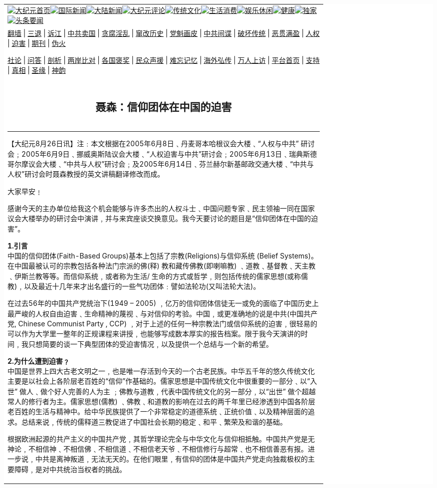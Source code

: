 <a name="1" id="1" target="_blank"></a><span id="1"></span>
<table align=center border="0"><tr><td colspan="2" VALIGN=TOP><a href="https://github.com/19920513/djy/blob/master/gb/nf1351518.md#1"><img src="https://raw.githubusercontent.com/19920513/www/master/t/djy/1.jpg" title="大纪元首页" alt="大纪元首页"></a><a href="https://github.com/19920513/djy/blob/master/gb/n24hr.md#1"><img src="https://raw.githubusercontent.com/19920513/www/master/t/djy/3.jpg" title="国际新闻" alt="国际新闻"></a><a href="https://github.com/19920513/djy/blob/master/gb/nsc413.md#1"><img src="https://raw.githubusercontent.com/19920513/www/master/t/djy/4.jpg" title="大陆新闻" alt="大陆新闻"></a><a href="https://github.com/19920513/djy/blob/master/gb/news392.md#1"><img src="https://raw.githubusercontent.com/19920513/www/master/t/djy/5.jpg" title="大纪元评论" alt="大纪元评论"></a><a href="https://github.com/19920513/djy/blob/master/gb/news2007.md#1"><img src="https://raw.githubusercontent.com/19920513/www/master/t/djy/6.jpg" title="传统文化" alt="传统文化"></a><a href="https://github.com/19920513/djy/blob/master/gb/news2008.md#1"><img src="https://raw.githubusercontent.com/19920513/www/master/t/djy/7.jpg" title="生活消费" alt="生活消费"></a><a href="https://github.com/19920513/djy/blob/master/gb/ncyule.md#1"><img src="https://raw.githubusercontent.com/19920513/www/master/t/djy/8.jpg" title="娱乐休闲" alt="娱乐休闲"></a><a href="https://github.com/19920513/djy/blob/master/gb/nsc1002.md#1"><img src="https://raw.githubusercontent.com/19920513/www/master/t/djy/9.jpg" title="健康" alt="健康"></a><a href="https://github.com/19920513/djy/blob/master/gb/nf6092.md#1"><img src="https://raw.githubusercontent.com/19920513/www/master/t/djy/10a.jpg" title="独家" alt="独家"></a><a href="https://github.com/19920513/djy/blob/master/gb/nf4514.md#1"><img src="https://raw.githubusercontent.com/19920513/www/master/t/djy/12a.jpg" title="头条要闻" alt="头条要闻"></a></td></tr>
<tr><td colspan="2" VALIGN=TOP><a target="_blank" href="https://github.com/19920513/www/blob/master/README.md?zsrh#1">翻墙</a> | <a target="_blank" href="https://github.com/19920513/djy/blob/master/gb/nf5657.md#1">三退</a> | <a target="_blank" href="https://github.com/19920513/djy/blob/master/gb/nf6124.md#1">诉江</a> | <a target="_blank" href="https://github.com/19920513/djy/blob/master/gb/nf1176117.md#1">中共卖国</a> | <a target="_blank" href="https://github.com/19920513/djy/blob/master/gb/nf5773.md#1">贪腐淫乱</a> | <a target="_blank" href="https://github.com/19920513/djy/blob/master/gb/nf1176115.md#1">窜改历史</a> | <a target="_blank" href="https://github.com/19920513/djy/blob/master/gb/nf1176107.md#1">党魁画皮</a> | <a target="_blank" href="https://github.com/19920513/djy/blob/master/gb/nf1320400.md#1">中共间谍</a> | <a target="_blank" href="https://github.com/19920513/djy/blob/master/gb/nf1176114.md#1">破坏传统</a> | <a target="_blank" href="https://github.com/19920513/ntdtv/blob/master/gb/prog447_1.md#1">恶贯满盈</a> | <a target="_blank" href="https://github.com/19920513/djy/blob/master/gb/ncid278.md#1">人权</a> | <a target="_blank" href="https://github.com/19920513/djy/blob/master/gb/nf1176111.md#1">迫害</a> | <a target="_blank" href="https://gitlab.com/szzdlab/mh-qikan/blob/master/README.md#1">期刊</a> | <a target="_blank" href="https://github.com/19920513/djy/blob/master/gb/nf5562.md#1">伪火</a></p><p><a target="_blank" href="https://github.com/19920513/djy/blob/master/gb/9p.md#1">社论</a> | <a target="_blank" href="https://github.com/19920513/djy/blob/master/gb/nf4378.md#1">问答</a> | <a target="_blank" href="https://github.com/19920513/djy/blob/master/gb/nf5792.md#1">剖析</a> | <a target="_blank" href="https://github.com/19920513/djy/blob/master/gb/nf5735.md#1">两岸比对</a> | <a target="_blank" href="https://github.com/19920513/djy/blob/master/gb/nf6119.md#1">各国褒奖</a> | <a target="_blank" href="https://github.com/19920513/djy/blob/master/gb/nf6120.md#1">民众声援</a> | <a target="_blank" href="https://github.com/19920513/djy/blob/master/gb/nf1188594.md#1">难忘记忆</a> | <a target="_blank" href="https://github.com/19920513/djy/blob/master/gb/nf3180.md#1">海外弘传</a> | <a target="_blank" href="https://github.com/19920513/djy/blob/master/gb/nf5410.md#1">万人上访</a> | <a target="_blank" href="https://github.com/19920513/www/blob/master/README.md?zsrh#1">平台首页</a> | <a target="_blank" href="https://github.com/19920513/djy/blob/master/gb/nf4386.md#1">支持</a> | <a target="_blank" href="https://github.com/19920513/djy/blob/master/gb/nf4389.md#1">真相</a> | <a target="_blank" href="https://github.com/19920513/djy/blob/master/gb/nf5790.md#1">圣缘</a> | <a target="_blank" href="https://github.com/19920513/djy/blob/master/gb/nf4786.md#1">神韵</a></td></tr>
<tr><td VALIGN=TOP width="626"><h2 align=center>聂森：信仰团体在中国的迫害</h2>
<h6></h6>
<hr>
	<p>【大纪元8月26日讯】注﹕本文根据在2005年6月8日﹑丹麦哥本哈根议会大楼﹑“人权与中共” 研讨会﹔2005年6月9日﹑挪威奥斯陆议会大楼﹑“人权迫害与中共”研讨会﹔2005年6月13日﹑瑞典斯德哥尔摩议会大楼﹑“中共与人权”研讨会﹔及2005年6月14日﹑芬兰赫尔新基邮政交通大楼﹑“中共与人权”研讨会时聂森教授的英文讲稿翻译修改而成。</p>
<p>大家早安﹗</p>
<p>感谢今天的主办单位给我这个机会能够与许多杰出的人权斗士﹑中国问题专家﹑民主领袖一同在国家议会大楼举办的研讨会中演讲﹐并与来宾座谈交换意见。我今天要讨论的题目是“信仰团体在中国的迫害”。</p>
<p><B> 1.引言</B><br />中国的信仰团体(Faith-Based Groups)基本上包括了宗教(Religions)与信仰系统 (Belief Systems)。在中国最被认可的宗教包括各种法门宗派的佛(释) 教和藏传佛教(即喇嘛教) ﹑道教﹑基督教﹑天主教﹑伊斯兰教等等。而信仰系统﹐或者称为生活/ 生命的方式或哲学﹐则包括传统的儒家思想(或称儒教)﹐以及最近十几年来才出名盛行的一些气功团体﹕譬如法轮功(又叫法轮大法)。</p>
<p>在过去56年的中国共产党统治下(1949 &#8211; 2005) ﹐亿万的信仰团体信徒无一或免的面临了中国历史上最严峻的人权自由迫害﹑生命精神的蔑视﹑与对信仰的考验。中国﹐或更准确地的说是中共(中国共产党, Chinese Communist Party , CCP) ﹐对于上述的任何一种宗教法门或信仰系统的迫害﹐很轻易的可以作为大学里一整年的正规课程来讲授﹐也能够写成数本厚实的报告档案。限于我今天演讲的时间﹐我只想简要的谈一下典型团体的受迫害情况﹐以及提供一个总结与一个新的希望。</p>
<p><B>2.为什么遭到迫害﹖</B><br />中国是世界上四大古老文明之一﹐也是唯一存活到今天的一个古老民族。中华五千年的悠久传统文化主要是以社会上各阶层老百姓的“信仰”作基础的。儒家思想是中国传统文化中很重要的一部分﹑以“入世” 做人﹑做个好人完善的人为主 ﹔佛教与道教﹐代表中国传统文化的另一部分﹐以“出世” 做个超越常人的修行者为主。儒家思想(儒教) ﹑佛教﹑和道教的影响在过去的两千年里已经渗透到中国各阶层老百姓的生活与精神中。给中华民族提供了一个非常稳定的道德系统﹑正统价值﹑以及精神层面的追求。总结来说﹐传统的儒释道三教促进了中国社会长期的稳定﹑和平﹑繁荣及和谐的基础。</p>
<p>根据欧洲起源的共产主义的中国共产党﹐其哲学理论完全与中华文化与信仰相抵触。中国共产党是无神论﹐不相信神﹑不相信佛﹑不相信道﹑不相信老天爷﹑不相信修行与超常﹑也不相信善恶有报。进一步说﹐中共是离神叛道﹐无法无天的。在他们眼里﹐有信仰的团体是中国共产党走向独裁极权的主要障碍﹐是对中共统治当权者的挑战。</p>